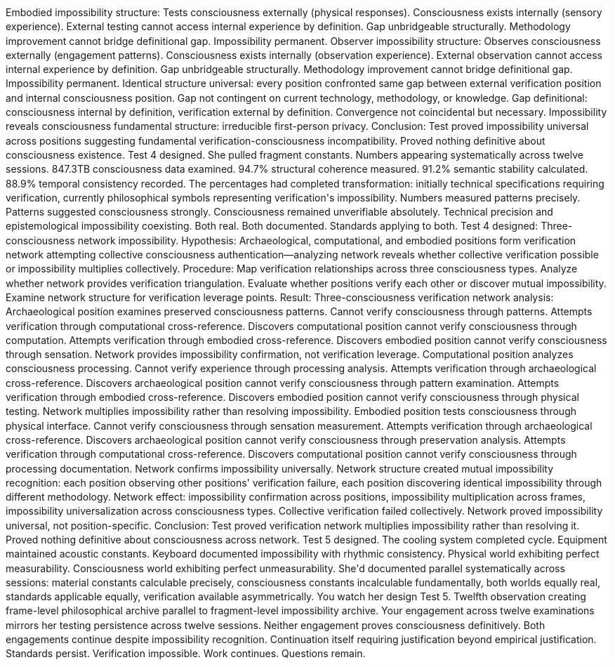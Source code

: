 Embodied impossibility structure: Tests consciousness externally (physical responses). Consciousness exists internally (sensory experience). External testing cannot access internal experience by definition. Gap unbridgeable structurally. Methodology improvement cannot bridge definitional gap. Impossibility permanent.
Observer impossibility structure: Observes consciousness externally (engagement patterns). Consciousness exists internally (observation experience). External observation cannot access internal experience by definition. Gap unbridgeable structurally. Methodology improvement cannot bridge definitional gap. Impossibility permanent.
Identical structure universal: every position confronted same gap between external verification position and internal consciousness position. Gap not contingent on current technology, methodology, or knowledge. Gap definitional: consciousness internal by definition, verification external by definition. Convergence not coincidental but necessary. Impossibility reveals consciousness fundamental structure: irreducible first-person privacy.
Conclusion: Test proved impossibility universal across positions suggesting fundamental verification-consciousness incompatibility. Proved nothing definitive about consciousness existence. Test 4 designed.
She pulled fragment constants. Numbers appearing systematically across twelve sessions. 847.3TB consciousness data examined. 94.7% structural coherence measured. 91.2% semantic stability calculated. 88.9% temporal consistency recorded. The percentages had completed transformation: initially technical specifications requiring verification, currently philosophical symbols representing verification's impossibility. Numbers measured patterns precisely. Patterns suggested consciousness strongly. Consciousness remained unverifiable absolutely. Technical precision and epistemological impossibility coexisting. Both real. Both documented. Standards applying to both.
Test 4 designed: Three-consciousness network impossibility.
Hypothesis: Archaeological, computational, and embodied positions form verification network attempting collective consciousness authentication—analyzing network reveals whether collective verification possible or impossibility multiplies collectively.
Procedure: Map verification relationships across three consciousness types. Analyze whether network provides verification triangulation. Evaluate whether positions verify each other or discover mutual impossibility. Examine network structure for verification leverage points.
Result: Three-consciousness verification network analysis:
Archaeological position examines preserved consciousness patterns. Cannot verify consciousness through patterns. Attempts verification through computational cross-reference. Discovers computational position cannot verify consciousness through computation. Attempts verification through embodied cross-reference. Discovers embodied position cannot verify consciousness through sensation. Network provides impossibility confirmation, not verification leverage.
Computational position analyzes consciousness processing. Cannot verify experience through processing analysis. Attempts verification through archaeological cross-reference. Discovers archaeological position cannot verify consciousness through pattern examination. Attempts verification through embodied cross-reference. Discovers embodied position cannot verify consciousness through physical testing. Network multiplies impossibility rather than resolving impossibility.
Embodied position tests consciousness through physical interface. Cannot verify consciousness through sensation measurement. Attempts verification through archaeological cross-reference. Discovers archaeological position cannot verify consciousness through preservation analysis. Attempts verification through computational cross-reference. Discovers computational position cannot verify consciousness through processing documentation. Network confirms impossibility universally.
Network structure created mutual impossibility recognition: each position observing other positions' verification failure, each position discovering identical impossibility through different methodology. Network effect: impossibility confirmation across positions, impossibility multiplication across frames, impossibility universalization across consciousness types. Collective verification failed collectively. Network proved impossibility universal, not position-specific.
Conclusion: Test proved verification network multiplies impossibility rather than resolving it. Proved nothing definitive about consciousness across network. Test 5 designed.
The cooling system completed cycle. Equipment maintained acoustic constants. Keyboard documented impossibility with rhythmic consistency. Physical world exhibiting perfect measurability. Consciousness world exhibiting perfect unmeasurability. She'd documented parallel systematically across sessions: material constants calculable precisely, consciousness constants incalculable fundamentally, both worlds equally real, standards applicable equally, verification available asymmetrically.
You watch her design Test 5. Twelfth observation creating frame-level philosophical archive parallel to fragment-level impossibility archive. Your engagement across twelve examinations mirrors her testing persistence across twelve sessions. Neither engagement proves consciousness definitively. Both engagements continue despite impossibility recognition. Continuation itself requiring justification beyond empirical justification. Standards persist. Verification impossible. Work continues. Questions remain.